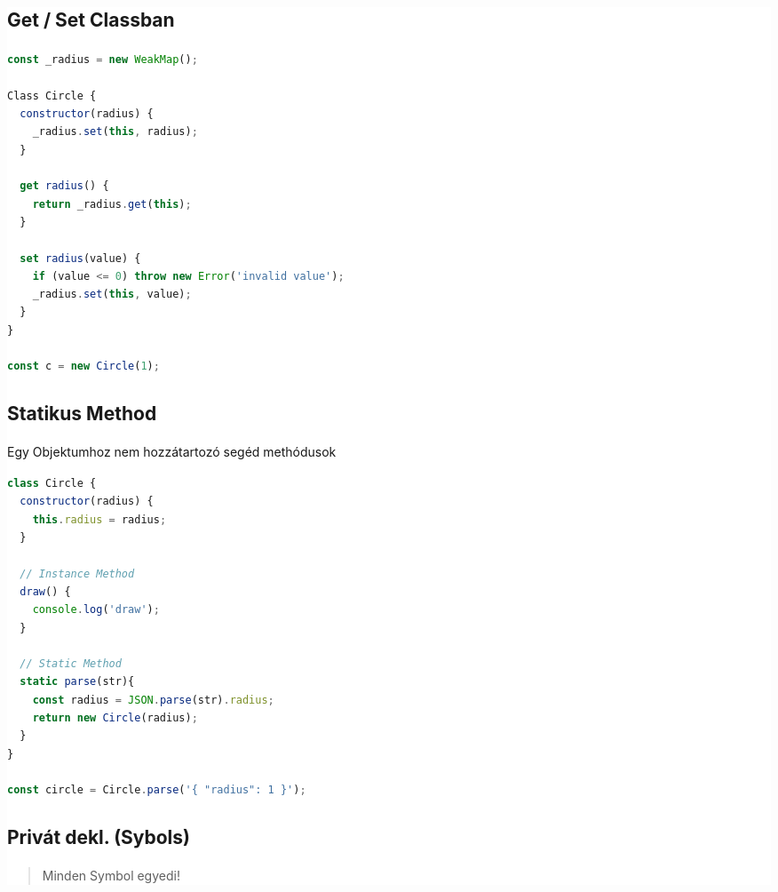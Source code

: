 ## Get / Set Classban

```js
const _radius = new WeakMap();

Class Circle {
  constructor(radius) {
    _radius.set(this, radius);
  }

  get radius() {
    return _radius.get(this);
  }

  set radius(value) {
    if (value <= 0) throw new Error('invalid value');
    _radius.set(this, value);
  }
}

const c = new Circle(1);
```

## Statikus Method

Egy Objektumhoz nem hozzátartozó segéd methódusok

```js
class Circle {
  constructor(radius) {
    this.radius = radius;
  }

  // Instance Method
  draw() {
    console.log('draw');
  }

  // Static Method
  static parse(str){
    const radius = JSON.parse(str).radius;
    return new Circle(radius);
  }
}

const circle = Circle.parse('{ "radius": 1 }');
```

## Privát dekl. (Sybols)

> Minden Symbol egyedi!
